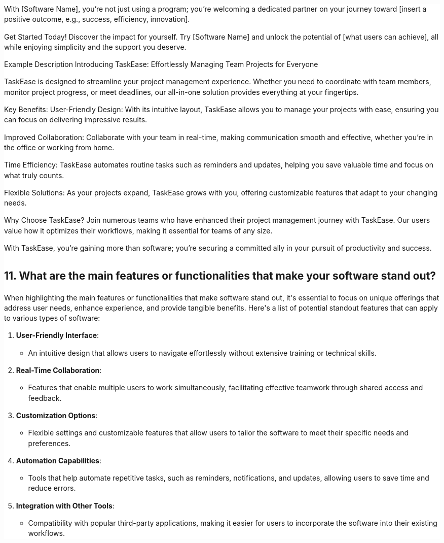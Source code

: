 With [Software Name], you’re not just using a program; you’re welcoming a dedicated partner on your journey toward [insert a positive outcome, e.g., success, efficiency, innovation].

Get Started Today!
Discover the impact for yourself. Try [Software Name] and unlock the potential of [what users can achieve], all while enjoying simplicity and the support you deserve.

Example Description
Introducing TaskEase: Effortlessly Managing Team Projects for Everyone

TaskEase is designed to streamline your project management experience. Whether you need to coordinate with team members, monitor project progress, or meet deadlines, our all-in-one solution provides everything at your fingertips.

Key Benefits:
User-Friendly Design: With its intuitive layout, TaskEase allows you to manage your projects with ease, ensuring you can focus on delivering impressive results.

Improved Collaboration: Collaborate with your team in real-time, making communication smooth and effective, whether you’re in the office or working from home.

Time Efficiency: TaskEase automates routine tasks such as reminders and updates, helping you save valuable time and focus on what truly counts.

Flexible Solutions: As your projects expand, TaskEase grows with you, offering customizable features that adapt to your changing needs.

Why Choose TaskEase?
Join numerous teams who have enhanced their project management journey with TaskEase. Our users value how it optimizes their workflows, making it essential for teams of any size.

With TaskEase, you’re gaining more than software; you’re securing a committed ally in your pursuit of productivity and success.

## 11. What are the main features or functionalities that make your software stand out?
When highlighting the main features or functionalities that make software stand out, it's essential to focus on unique offerings that address user needs, enhance experience, and provide tangible benefits. Here's a list of potential standout features that can apply to various types of software:

1. **User-Friendly Interface**:
   - An intuitive design that allows users to navigate effortlessly without extensive training or technical skills.

2. **Real-Time Collaboration**:
   - Features that enable multiple users to work simultaneously, facilitating effective teamwork through shared access and feedback.

3. **Customization Options**:
   - Flexible settings and customizable features that allow users to tailor the software to meet their specific needs and preferences.

4. **Automation Capabilities**:
   - Tools that help automate repetitive tasks, such as reminders, notifications, and updates, allowing users to save time and reduce errors.

5. **Integration with Other Tools**:
   - Compatibility with popular third-party applications, making it easier for users to incorporate the software into their existing workflows.
